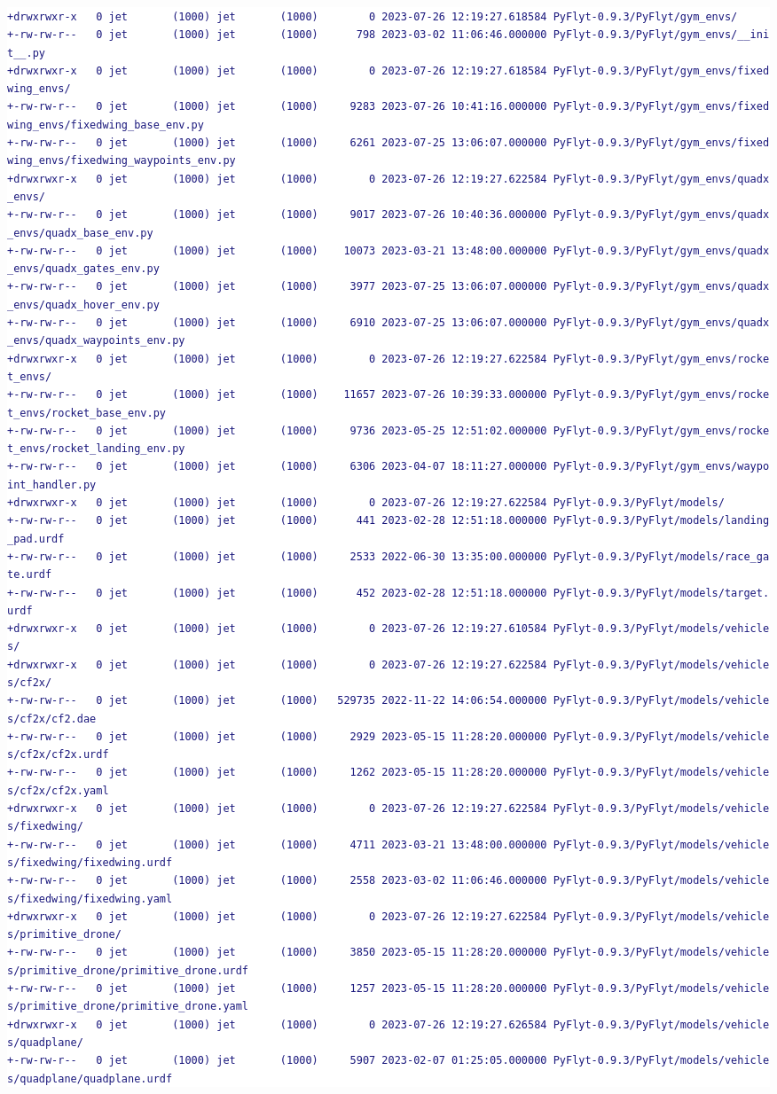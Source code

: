```diff
+drwxrwxr-x   0 jet       (1000) jet       (1000)        0 2023-07-26 12:19:27.618584 PyFlyt-0.9.3/PyFlyt/gym_envs/
+-rw-rw-r--   0 jet       (1000) jet       (1000)      798 2023-03-02 11:06:46.000000 PyFlyt-0.9.3/PyFlyt/gym_envs/__init__.py
+drwxrwxr-x   0 jet       (1000) jet       (1000)        0 2023-07-26 12:19:27.618584 PyFlyt-0.9.3/PyFlyt/gym_envs/fixedwing_envs/
+-rw-rw-r--   0 jet       (1000) jet       (1000)     9283 2023-07-26 10:41:16.000000 PyFlyt-0.9.3/PyFlyt/gym_envs/fixedwing_envs/fixedwing_base_env.py
+-rw-rw-r--   0 jet       (1000) jet       (1000)     6261 2023-07-25 13:06:07.000000 PyFlyt-0.9.3/PyFlyt/gym_envs/fixedwing_envs/fixedwing_waypoints_env.py
+drwxrwxr-x   0 jet       (1000) jet       (1000)        0 2023-07-26 12:19:27.622584 PyFlyt-0.9.3/PyFlyt/gym_envs/quadx_envs/
+-rw-rw-r--   0 jet       (1000) jet       (1000)     9017 2023-07-26 10:40:36.000000 PyFlyt-0.9.3/PyFlyt/gym_envs/quadx_envs/quadx_base_env.py
+-rw-rw-r--   0 jet       (1000) jet       (1000)    10073 2023-03-21 13:48:00.000000 PyFlyt-0.9.3/PyFlyt/gym_envs/quadx_envs/quadx_gates_env.py
+-rw-rw-r--   0 jet       (1000) jet       (1000)     3977 2023-07-25 13:06:07.000000 PyFlyt-0.9.3/PyFlyt/gym_envs/quadx_envs/quadx_hover_env.py
+-rw-rw-r--   0 jet       (1000) jet       (1000)     6910 2023-07-25 13:06:07.000000 PyFlyt-0.9.3/PyFlyt/gym_envs/quadx_envs/quadx_waypoints_env.py
+drwxrwxr-x   0 jet       (1000) jet       (1000)        0 2023-07-26 12:19:27.622584 PyFlyt-0.9.3/PyFlyt/gym_envs/rocket_envs/
+-rw-rw-r--   0 jet       (1000) jet       (1000)    11657 2023-07-26 10:39:33.000000 PyFlyt-0.9.3/PyFlyt/gym_envs/rocket_envs/rocket_base_env.py
+-rw-rw-r--   0 jet       (1000) jet       (1000)     9736 2023-05-25 12:51:02.000000 PyFlyt-0.9.3/PyFlyt/gym_envs/rocket_envs/rocket_landing_env.py
+-rw-rw-r--   0 jet       (1000) jet       (1000)     6306 2023-04-07 18:11:27.000000 PyFlyt-0.9.3/PyFlyt/gym_envs/waypoint_handler.py
+drwxrwxr-x   0 jet       (1000) jet       (1000)        0 2023-07-26 12:19:27.622584 PyFlyt-0.9.3/PyFlyt/models/
+-rw-rw-r--   0 jet       (1000) jet       (1000)      441 2023-02-28 12:51:18.000000 PyFlyt-0.9.3/PyFlyt/models/landing_pad.urdf
+-rw-rw-r--   0 jet       (1000) jet       (1000)     2533 2022-06-30 13:35:00.000000 PyFlyt-0.9.3/PyFlyt/models/race_gate.urdf
+-rw-rw-r--   0 jet       (1000) jet       (1000)      452 2023-02-28 12:51:18.000000 PyFlyt-0.9.3/PyFlyt/models/target.urdf
+drwxrwxr-x   0 jet       (1000) jet       (1000)        0 2023-07-26 12:19:27.610584 PyFlyt-0.9.3/PyFlyt/models/vehicles/
+drwxrwxr-x   0 jet       (1000) jet       (1000)        0 2023-07-26 12:19:27.622584 PyFlyt-0.9.3/PyFlyt/models/vehicles/cf2x/
+-rw-rw-r--   0 jet       (1000) jet       (1000)   529735 2022-11-22 14:06:54.000000 PyFlyt-0.9.3/PyFlyt/models/vehicles/cf2x/cf2.dae
+-rw-rw-r--   0 jet       (1000) jet       (1000)     2929 2023-05-15 11:28:20.000000 PyFlyt-0.9.3/PyFlyt/models/vehicles/cf2x/cf2x.urdf
+-rw-rw-r--   0 jet       (1000) jet       (1000)     1262 2023-05-15 11:28:20.000000 PyFlyt-0.9.3/PyFlyt/models/vehicles/cf2x/cf2x.yaml
+drwxrwxr-x   0 jet       (1000) jet       (1000)        0 2023-07-26 12:19:27.622584 PyFlyt-0.9.3/PyFlyt/models/vehicles/fixedwing/
+-rw-rw-r--   0 jet       (1000) jet       (1000)     4711 2023-03-21 13:48:00.000000 PyFlyt-0.9.3/PyFlyt/models/vehicles/fixedwing/fixedwing.urdf
+-rw-rw-r--   0 jet       (1000) jet       (1000)     2558 2023-03-02 11:06:46.000000 PyFlyt-0.9.3/PyFlyt/models/vehicles/fixedwing/fixedwing.yaml
+drwxrwxr-x   0 jet       (1000) jet       (1000)        0 2023-07-26 12:19:27.622584 PyFlyt-0.9.3/PyFlyt/models/vehicles/primitive_drone/
+-rw-rw-r--   0 jet       (1000) jet       (1000)     3850 2023-05-15 11:28:20.000000 PyFlyt-0.9.3/PyFlyt/models/vehicles/primitive_drone/primitive_drone.urdf
+-rw-rw-r--   0 jet       (1000) jet       (1000)     1257 2023-05-15 11:28:20.000000 PyFlyt-0.9.3/PyFlyt/models/vehicles/primitive_drone/primitive_drone.yaml
+drwxrwxr-x   0 jet       (1000) jet       (1000)        0 2023-07-26 12:19:27.626584 PyFlyt-0.9.3/PyFlyt/models/vehicles/quadplane/
+-rw-rw-r--   0 jet       (1000) jet       (1000)     5907 2023-02-07 01:25:05.000000 PyFlyt-0.9.3/PyFlyt/models/vehicles/quadplane/quadplane.urdf
```